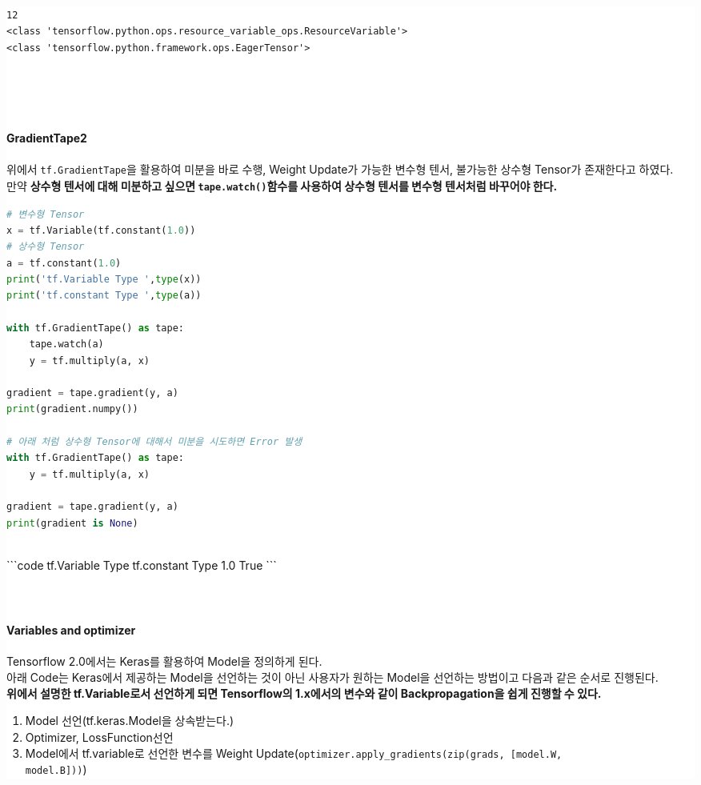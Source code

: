 ```code
12
<class 'tensorflow.python.ops.resource_variable_ops.ResourceVariable'>
<class 'tensorflow.python.framework.ops.EagerTensor'>
```
<br>
<br><br>

#### GradientTape2
위에서 <code>tf.GradientTape</code>을 활용하여 미분을 바로 수행, Weight Update가 가능한 변수형 텐서, 불가능한 상수형 Tensor가 존재한다고 하였다.  
만약 **상수형 텐서에 대해 미분하고 싶으면 <code>tape.watch()</code>함수를 사용하여 상수형 텐서를 변수형 텐서처럼 바꾸어야 한다.**

```python
# 변수형 Tensor
x = tf.Variable(tf.constant(1.0))
# 상수형 Tensor
a = tf.constant(1.0)
print('tf.Variable Type ',type(x))
print('tf.constant Type ',type(a))

with tf.GradientTape() as tape:
    tape.watch(a)
    y = tf.multiply(a, x)

gradient = tape.gradient(y, a) 
print(gradient.numpy())

# 아래 처럼 상수형 Tensor에 대해서 미분을 시도하면 Error 발생
with tf.GradientTape() as tape:
    y = tf.multiply(a, x)
    
gradient = tape.gradient(y, a) 
print(gradient is None)
```
<br>
```code
tf.Variable Type  <class 'tensorflow.python.ops.resource_variable_ops.ResourceVariable'>
tf.constant Type  <class 'tensorflow.python.framework.ops.EagerTensor'>
1.0
True
```
<br>
<br><br>

#### Variables and optimizer
Tensorflow 2.0에서는 Keras를 활용하여 Model을 정의하게 된다.  
아래 Code는 Keras에서 제공하는 Model을 선언하는 것이 아닌 사용자가 원하는 Model을 선언하는 방법이고 다음과 같은 순서로 진행된다.  
**위에서 설명한 tf.Variable로서 선언하게 되면 Tensorflow의 1.x에서의 변수와 같이 Backpropagation을 쉽게 진행할 수 있다.**  

1. Model 선언(tf.keras.Model을 상속받는다.)
2. Optimizer, LossFunction선언
3. Model에서 tf.variable로 선언한 변수를 Weight Update(<code>optimizer.apply_gradients(zip(grads, [model.W, model.B]))</code>)
